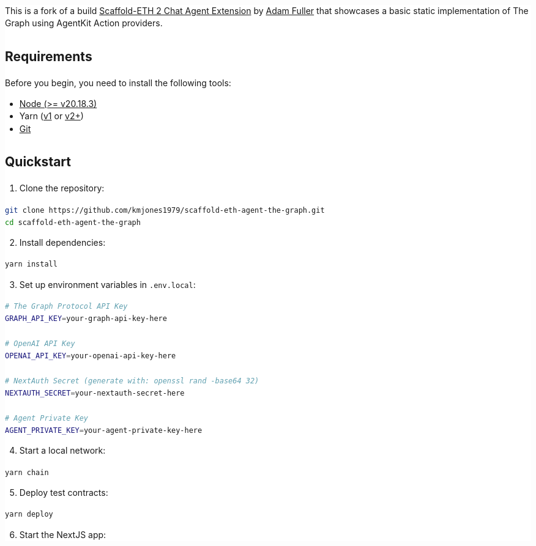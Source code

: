This is a fork of a build [Scaffold-ETH 2 Chat Agent Extension](https://github.com/azf20/chat-agent-extension) by [Adam Fuller](https://github.com/azf20) that showcases a basic static implementation of The Graph using AgentKit Action providers.

## Requirements

Before you begin, you need to install the following tools:

-   [Node (>= v20.18.3)](https://nodejs.org/en/download/)
-   Yarn ([v1](https://classic.yarnpkg.com/en/docs/install/) or [v2+](https://yarnpkg.com/getting-started/install))
-   [Git](https://git-scm.com/downloads)

## Quickstart

1. Clone the repository:

```bash
git clone https://github.com/kmjones1979/scaffold-eth-agent-the-graph.git
cd scaffold-eth-agent-the-graph
```

2. Install dependencies:

```bash
yarn install
```

3. Set up environment variables in `.env.local`:

```bash
# The Graph Protocol API Key
GRAPH_API_KEY=your-graph-api-key-here

# OpenAI API Key
OPENAI_API_KEY=your-openai-api-key-here

# NextAuth Secret (generate with: openssl rand -base64 32)
NEXTAUTH_SECRET=your-nextauth-secret-here

# Agent Private Key
AGENT_PRIVATE_KEY=your-agent-private-key-here
```

4. Start a local network:

```bash
yarn chain
```

5. Deploy test contracts:

```bash
yarn deploy
```

6. Start the NextJS app:
